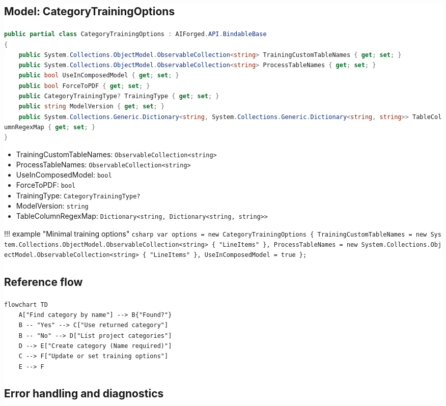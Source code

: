 ## Model: CategoryTrainingOptions

```csharp
public partial class CategoryTrainingOptions : AIForged.API.BindableBase
{
    public System.Collections.ObjectModel.ObservableCollection<string> TrainingCustomTableNames { get; set; }
    public System.Collections.ObjectModel.ObservableCollection<string> ProcessTableNames { get; set; }
    public bool UseInComposedModel { get; set; }
    public bool ForceToPDF { get; set; }
    public CategoryTrainingType? TrainingType { get; set; }
    public string ModelVersion { get; set; }
    public System.Collections.Generic.Dictionary<string, System.Collections.Generic.Dictionary<string, string>> TableColumnRegexMap { get; set; }
}
```

- TrainingCustomTableNames: `ObservableCollection<string>`
- ProcessTableNames: `ObservableCollection<string>`
- UseInComposedModel: `bool`
- ForceToPDF: `bool`
- TrainingType: `CategoryTrainingType?`
- ModelVersion: `string`
- TableColumnRegexMap: `Dictionary<string, Dictionary<string, string>>`

!!! example "Minimal training options"
    ```csharp
    var options = new CategoryTrainingOptions
    {
        TrainingCustomTableNames = new System.Collections.ObjectModel.ObservableCollection<string> { "LineItems" },
        ProcessTableNames = new System.Collections.ObjectModel.ObservableCollection<string> { "LineItems" },
        UseInComposedModel = true
    };
    ```

## Reference flow

```mermaid
flowchart TD
    A["Find category by name"] --> B{"Found?"}
    B -- "Yes" --> C["Use returned category"]
    B -- "No" --> D["List project categories"]
    D --> E["Create category (Name required)"]
    C --> F["Update or set training options"]
    E --> F
```

## Error handling and diagnostics
